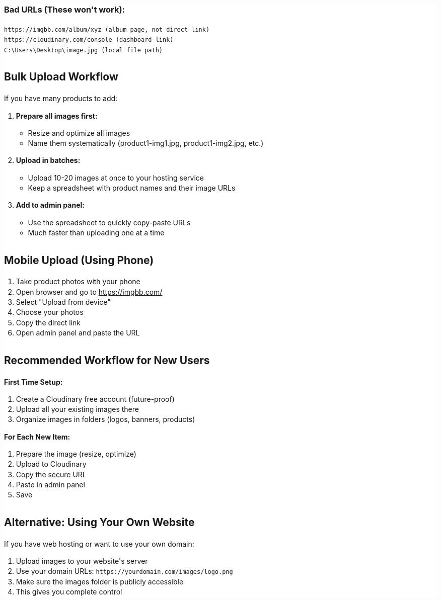### Bad URLs (These won't work):
```
https://imgbb.com/album/xyz (album page, not direct link)
https://cloudinary.com/console (dashboard link)
C:\Users\Desktop\image.jpg (local file path)
```

## Bulk Upload Workflow

If you have many products to add:

1. **Prepare all images first:**
   - Resize and optimize all images
   - Name them systematically (product1-img1.jpg, product1-img2.jpg, etc.)

2. **Upload in batches:**
   - Upload 10-20 images at once to your hosting service
   - Keep a spreadsheet with product names and their image URLs

3. **Add to admin panel:**
   - Use the spreadsheet to quickly copy-paste URLs
   - Much faster than uploading one at a time

## Mobile Upload (Using Phone)

1. Take product photos with your phone
2. Open browser and go to https://imgbb.com/
3. Select "Upload from device"
4. Choose your photos
5. Copy the direct link
6. Open admin panel and paste the URL

## Recommended Workflow for New Users

**First Time Setup:**
1. Create a Cloudinary free account (future-proof)
2. Upload all your existing images there
3. Organize images in folders (logos, banners, products)

**For Each New Item:**
1. Prepare the image (resize, optimize)
2. Upload to Cloudinary
3. Copy the secure URL
4. Paste in admin panel
5. Save

## Alternative: Using Your Own Website

If you have web hosting or want to use your own domain:

1. Upload images to your website's server
2. Use your domain URLs: `https://yourdomain.com/images/logo.png`
3. Make sure the images folder is publicly accessible
4. This gives you complete control
